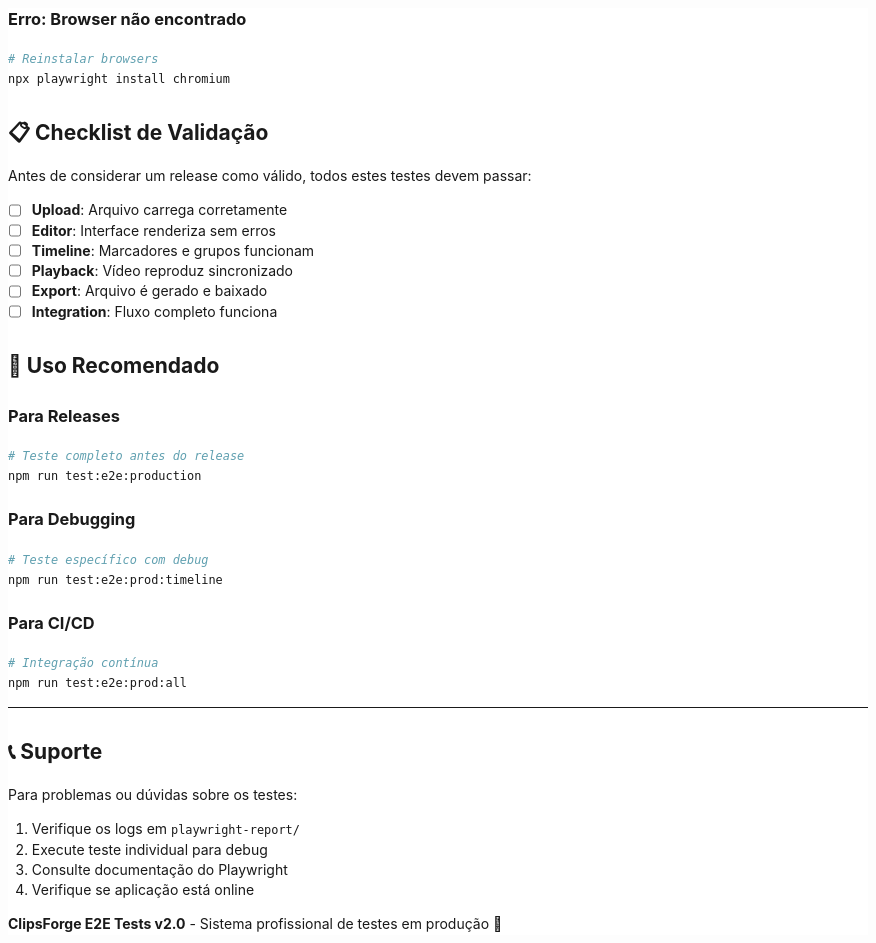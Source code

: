### **Erro: Browser não encontrado**
```bash
# Reinstalar browsers
npx playwright install chromium
```

## 📋 Checklist de Validação

Antes de considerar um release como válido, todos estes testes devem passar:

- [ ] **Upload**: Arquivo carrega corretamente
- [ ] **Editor**: Interface renderiza sem erros
- [ ] **Timeline**: Marcadores e grupos funcionam
- [ ] **Playback**: Vídeo reproduz sincronizado
- [ ] **Export**: Arquivo é gerado e baixado
- [ ] **Integration**: Fluxo completo funciona

## 🎉 Uso Recomendado

### **Para Releases**
```bash
# Teste completo antes do release
npm run test:e2e:production
```

### **Para Debugging**
```bash
# Teste específico com debug
npm run test:e2e:prod:timeline
```

### **Para CI/CD**
```bash
# Integração contínua
npm run test:e2e:prod:all
```

---

## 📞 Suporte

Para problemas ou dúvidas sobre os testes:
1. Verifique os logs em `playwright-report/`
2. Execute teste individual para debug
3. Consulte documentação do Playwright
4. Verifique se aplicação está online

**ClipsForge E2E Tests v2.0** - Sistema profissional de testes em produção 🚀 